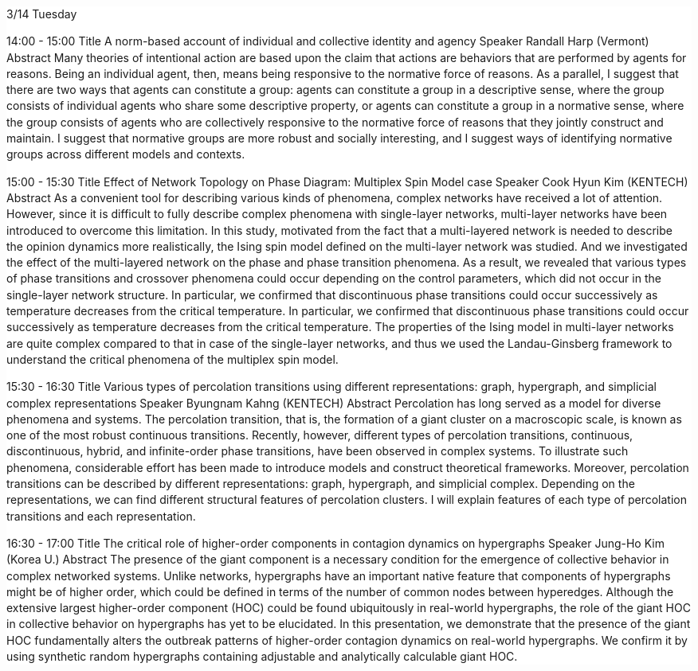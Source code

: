3/14 Tuesday

14:00 - 15:00 
Title A norm-based account of individual and collective identity and agency
Speaker Randall Harp (Vermont)
Abstract  Many theories of intentional action are based upon the claim that actions are behaviors that are performed by agents for reasons. Being an individual agent, then, means being responsive to the normative force of reasons. As a parallel, I suggest that there are two ways that agents can constitute a group: agents can constitute a group in a descriptive sense, where the group consists of individual agents who share some descriptive property, or agents can constitute a group in a normative sense, where the group consists of agents who are collectively responsive to the normative force of reasons that they jointly construct and maintain. I suggest that normative groups are more robust and socially interesting, and I suggest ways of identifying normative groups across different models and contexts.

 

15:00 - 15:30
Title Effect of Network Topology on Phase Diagram: Multiplex Spin Model case
Speaker Cook Hyun Kim (KENTECH)
Abstract As a convenient tool for describing various kinds of phenomena, complex networks have received a lot of attention. However, since it is difficult to fully describe complex phenomena with single-layer networks, multi-layer networks have been introduced to overcome this limitation. In this study, motivated from the fact that a multi-layered network is needed to describe the opinion dynamics more realistically, the Ising spin model defined on the multi-layer network was studied. And we investigated the effect of the multi-layered network on the phase and phase transition phenomena. As a result, we revealed that various types of phase transitions and crossover phenomena could occur depending on the control parameters, which did not occur in the single-layer network structure. In particular, we confirmed that discontinuous phase transitions could occur successively as temperature decreases from the critical temperature. In particular, we confirmed that discontinuous phase transitions could occur successively as temperature decreases from the critical temperature. The properties of the Ising model in multi-layer networks are quite complex compared to that in case of the single-layer networks, and thus we used the Landau-Ginsberg framework to understand the critical phenomena of the multiplex spin model.

 

15:30 - 16:30
Title Various types of percolation transitions using different representations: graph, hypergraph, and simplicial complex representations
Speaker Byungnam Kahng (KENTECH)
Abstract Percolation has long served as a model for diverse phenomena and systems. The percolation transition, that is, the formation of a giant cluster on a macroscopic scale, is known as one of the most robust continuous transitions. Recently, however, different types of percolation transitions, continuous, discontinuous, hybrid, and infinite-order phase transitions, have been observed in complex systems. To illustrate such phenomena, considerable effort has been made to introduce models and construct theoretical frameworks. Moreover, percolation transitions can be described by different representations: graph, hypergraph, and simplicial complex. Depending on the representations, we can find different structural features of percolation clusters. I will explain features of each type of percolation transitions and each representation.  

 

16:30 - 17:00
Title The critical role of higher-order components in contagion dynamics on hypergraphs
Speaker Jung-Ho Kim (Korea U.)
Abstract The presence of the giant component is a necessary condition for the emergence of collective behavior in complex networked systems. Unlike networks, hypergraphs have an important native feature that components of hypergraphs might be of higher order, which could be defined in terms of the number of common nodes between hyperedges. Although the extensive largest higher-order component (HOC) could be found ubiquitously in real-world hypergraphs, the role of the giant HOC in collective behavior on hypergraphs has yet to be elucidated. In this presentation, we demonstrate that the presence of the giant HOC fundamentally alters the outbreak patterns of higher-order contagion dynamics on real-world hypergraphs. We confirm it by using synthetic random hypergraphs containing adjustable and analytically calculable giant HOC.
